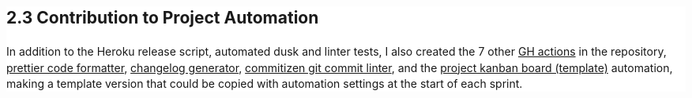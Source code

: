   

## 2.3 Contribution to Project Automation

In addition to the Heroku release script, automated dusk and linter tests, I also created the 7 other [GH actions](https://github.com/BIT-Studio-4/team-project-2021-s2-team-delta/actions) in the repository, [prettier code formatter](https://github.com/BIT-Studio-4/team-project-2021-s2-team-delta/blob/1784c0e68bc095e9b636e41ba395e06ec72afbc4/package.json#L18), [changelog generator](https://github.com/BIT-Studio-4/team-project-2021-s2-team-delta/pull/191), [commitizen git commit linter](https://github.com/BIT-Studio-4/team-project-2021-s2-team-delta/pull/191), and the [project kanban board (template)](https://github.com/BIT-Studio-4/team-project-2021-s2-team-delta/projects/4) automation, making a template version that could be copied with automation settings at the start of each sprint. 
